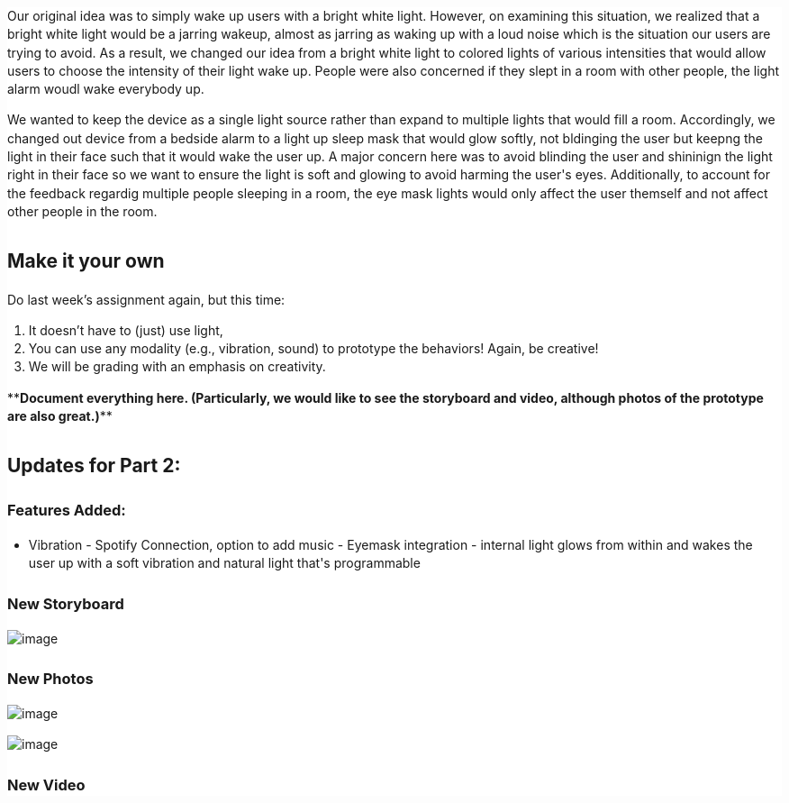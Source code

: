 Our original idea was to simply wake up users with a bright white light. However, on examining this situation, we realized that a bright white light would be a jarring wakeup, almost as jarring as waking up with a loud noise which is the situation our users are trying to avoid. As a result, we changed our idea from a bright white light to colored lights of various intensities that would allow users to choose the intensity of their light wake up. People were also concerned if they slept in a room with other people, the light alarm woudl wake everybody up. 

We wanted to keep the device as a single light source rather than expand to multiple lights that would fill a room. Accordingly, we changed out device from a bedside alarm to a light up sleep mask that would glow softly, not bldinging the user but keepng the light in their face such that it would wake the user up. A major concern here was to avoid blinding the user and shininign the light right in their face so we want to ensure the light is soft and glowing to avoid harming the user's eyes. Additionally, to account for the feedback regardig multiple people sleeping in a room, the eye mask lights would only affect the user themself and not affect other people in the room. 



## Make it your own

Do last week’s assignment again, but this time:

1. It doesn’t have to (just) use light,
3. You can use any modality (e.g., vibration, sound) to prototype the behaviors! Again, be creative!
4. We will be grading with an emphasis on creativity.

\*\***Document everything here. (Particularly, we would like to see the storyboard and video, although photos of the prototype are also great.)**\*\*


## Updates for Part 2:

### Features Added:

   - Vibration
    - Spotify Connection, option to add music
    - Eyemask integration - internal light glows from within and wakes the user up with a soft vibration and natural light that's programmable


### New Storyboard

![image](https://user-images.githubusercontent.com/27168450/132705730-aa2823b2-ad22-4098-9a8b-922496c5d0c4.png)


### New Photos

![image](https://user-images.githubusercontent.com/27168450/132994463-79c940dd-0f5a-44f3-aa7d-b8d0d7202896.png)

![image](https://user-images.githubusercontent.com/27168450/132994472-5dec9a1f-724f-49a7-b4aa-8d07d3824a86.png)


### New Video
